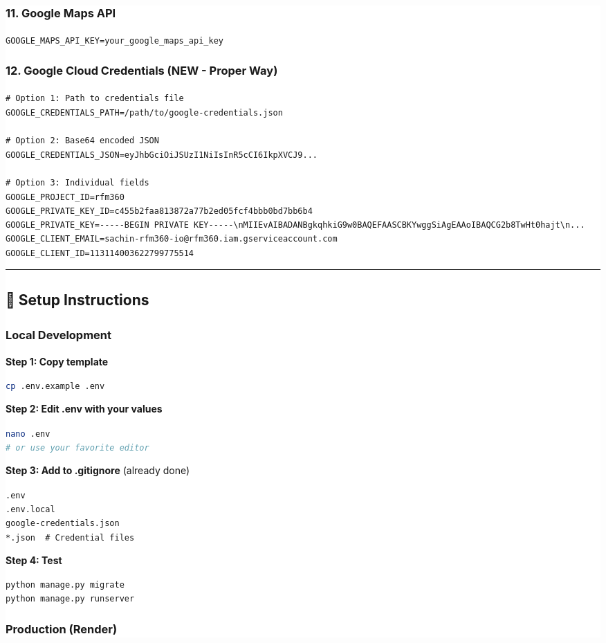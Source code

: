 ### 11. Google Maps API
```
GOOGLE_MAPS_API_KEY=your_google_maps_api_key
```

### 12. Google Cloud Credentials (NEW - Proper Way)
```
# Option 1: Path to credentials file
GOOGLE_CREDENTIALS_PATH=/path/to/google-credentials.json

# Option 2: Base64 encoded JSON
GOOGLE_CREDENTIALS_JSON=eyJhbGciOiJSUzI1NiIsInR5cCI6IkpXVCJ9...

# Option 3: Individual fields
GOOGLE_PROJECT_ID=rfm360
GOOGLE_PRIVATE_KEY_ID=c455b2faa813872a77b2ed05fcf4bbb0bd7bb6b4
GOOGLE_PRIVATE_KEY=-----BEGIN PRIVATE KEY-----\nMIIEvAIBADANBgkqhkiG9w0BAQEFAASCBKYwggSiAgEAAoIBAQCG2b8TwHt0hajt\n...
GOOGLE_CLIENT_EMAIL=sachin-rfm360-io@rfm360.iam.gserviceaccount.com
GOOGLE_CLIENT_ID=113114003622799775514
```

---

## 🚀 Setup Instructions

### Local Development

**Step 1: Copy template**
```bash
cp .env.example .env
```

**Step 2: Edit .env with your values**
```bash
nano .env
# or use your favorite editor
```

**Step 3: Add to .gitignore** (already done)
```
.env
.env.local
google-credentials.json
*.json  # Credential files
```

**Step 4: Test**
```bash
python manage.py migrate
python manage.py runserver
```

### Production (Render)
